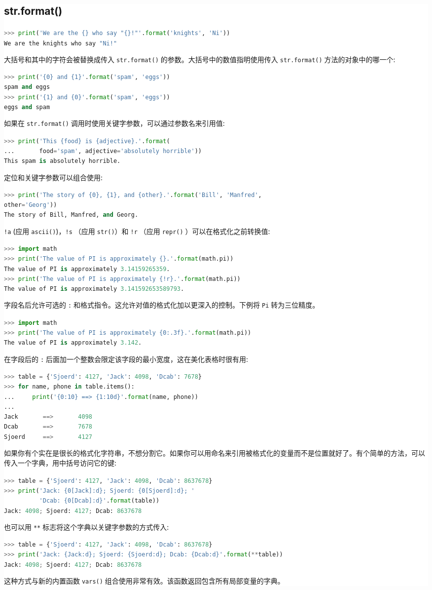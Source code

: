 ## str.format()
``` python
>>> print('We are the {} who say "{}!"'.format('knights', 'Ni'))
We are the knights who say "Ni!"
```
大括号和其中的字符会被替换成传入 `str.format()` 的参数。大括号中的数值指明使用传入 `str.format()` 方法的对象中的哪一个:
``` python
>>> print('{0} and {1}'.format('spam', 'eggs'))
spam and eggs
>>> print('{1} and {0}'.format('spam', 'eggs'))
eggs and spam
```
如果在 `str.format()` 调用时使用关键字参数，可以通过参数名来引用值:
``` python
>>> print('This {food} is {adjective}.'.format(
...       food='spam', adjective='absolutely horrible'))
This spam is absolutely horrible.
```
定位和关键字参数可以组合使用:
``` python
>>> print('The story of {0}, {1}, and {other}.'.format('Bill', 'Manfred',                                                other='Georg'))
The story of Bill, Manfred, and Georg.
```
`!a` (应用 `ascii()`)，`!s` （应用 `str()`）和 `!r` （应用 `repr()` ）可以在格式化之前转换值:
``` python
>>> import math
>>> print('The value of PI is approximately {}.'.format(math.pi))
The value of PI is approximately 3.14159265359.
>>> print('The value of PI is approximately {!r}.'.format(math.pi))
The value of PI is approximately 3.141592653589793.
```
字段名后允许可选的 `:` 和格式指令。这允许对值的格式化加以更深入的控制。下例将 `Pi` 转为三位精度。
``` python
>>> import math
>>> print('The value of PI is approximately {0:.3f}.'.format(math.pi))
The value of PI is approximately 3.142.
```
在字段后的 `:` 后面加一个整数会限定该字段的最小宽度，这在美化表格时很有用:
``` python
>>> table = {'Sjoerd': 4127, 'Jack': 4098, 'Dcab': 7678}
>>> for name, phone in table.items():
...     print('{0:10} ==> {1:10d}'.format(name, phone))
...
Jack       ==>       4098
Dcab       ==>       7678
Sjoerd     ==>       4127
```
如果你有个实在是很长的格式化字符串，不想分割它。如果你可以用命名来引用被格式化的变量而不是位置就好了。有个简单的方法，可以传入一个字典，用中括号访问它的键:
``` python
>>> table = {'Sjoerd': 4127, 'Jack': 4098, 'Dcab': 8637678}
>>> print('Jack: {0[Jack]:d}; Sjoerd: {0[Sjoerd]:d}; '
          'Dcab: {0[Dcab]:d}'.format(table))
Jack: 4098; Sjoerd: 4127; Dcab: 8637678
```
也可以用 `**` 标志将这个字典以关键字参数的方式传入:
``` python
>>> table = {'Sjoerd': 4127, 'Jack': 4098, 'Dcab': 8637678}
>>> print('Jack: {Jack:d}; Sjoerd: {Sjoerd:d}; Dcab: {Dcab:d}'.format(**table))
Jack: 4098; Sjoerd: 4127; Dcab: 8637678
```
这种方式与新的内置函数 `vars()` 组合使用非常有效。该函数返回包含所有局部变量的字典。
